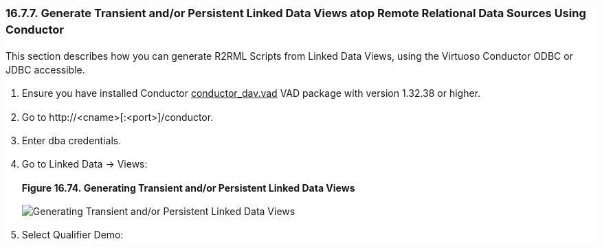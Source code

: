 <div id="r2rmlgentransperslviewrs" class="section">

<div class="titlepage">

<div>

<div>

### 16.7.7. Generate Transient and/or Persistent Linked Data Views atop Remote Relational Data Sources Using Conductor

</div>

</div>

</div>

This section describes how you can generate R2RML Scripts from Linked
Data Views, using the Virtuoso Conductor ODBC or JDBC accessible.

<div class="orderedlist">

1.  Ensure you have installed Conductor <a
    href="http://opldownload.s3.amazonaws.com/uda/vad-packages/6.3/virtuoso/conductor_dav.vad"
    class="ulink" target="_top">conductor_dav.vad</a> VAD package with
    version 1.32.38 or higher.

2.  Go to http://\<cname\>\[:\<port\>\]/conductor.

3.  Enter dba credentials.

4.  Go to Linked Data -\> Views:

    <div class="figure-float">

    <div id="r0" class="figure">

    **Figure 16.74. Generating Transient and/or Persistent Linked Data
    Views**

    <div class="figure-contents">

    <div class="mediaobject">

    ![Generating Transient and/or Persistent Linked Data
    Views](images/ui/r0.png)

    </div>

    </div>

    </div>

      

    </div>

5.  Select Qualifier Demo:

    <div class="figure-float">

    <div id="r00" class="figure">
